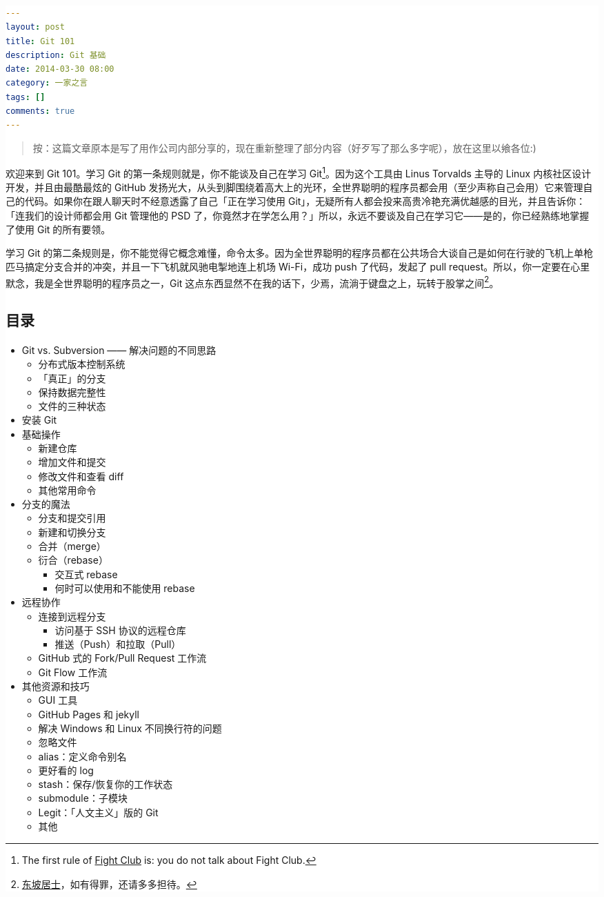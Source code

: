```yaml
---
layout: post
title: Git 101
description: Git 基础
date: 2014-03-30 08:00
category: 一家之言
tags: []
comments: true
---
```


> 按：这篇文章原本是写了用作公司内部分享的，现在重新整理了部分内容（好歹写了那么多字呢），放在这里以飨各位:)

欢迎来到 Git 101。学习 Git 的第一条规则就是，你不能谈及自己在学习 Git[^1]。因为这个工具由 Linus Torvalds 主导的 Linux 内核社区设计开发，并且由最酷最炫的 GitHub 发扬光大，从头到脚围绕着高大上的光环，全世界聪明的程序员都会用（至少声称自己会用）它来管理自己的代码。如果你在跟人聊天时不经意透露了自己「正在学习使用 Git」，无疑所有人都会投来高贵冷艳充满优越感的目光，并且告诉你：「连我们的设计师都会用 Git 管理他的 PSD 了，你竟然才在学怎么用？」所以，永远不要谈及自己在学习它——是的，你已经熟练地掌握了使用 Git 的所有要领。

学习 Git 的第二条规则是，你不能觉得它概念难懂，命令太多。因为全世界聪明的程序员都在公共场合大谈自己是如何在行驶的飞机上单枪匹马搞定分支合并的冲突，并且一下飞机就风驰电掣地连上机场 Wi-Fi，成功 push 了代码，发起了 pull request。所以，你一定要在心里默念，我是全世界聪明的程序员之一，Git 这点东西显然不在我的话下，少焉，流淌于键盘之上，玩转于股掌之间[^2]。



[^1]: The first rule of [Fight Club](http://movie.douban.com/subject/1292000/) is: you do not talk about Fight Club.
[^2]: [东坡居士](https://zh.wikipedia.org/wiki/%E5%89%8D%E8%B5%A4%E5%A3%81%E8%B5%8B)，如有得罪，还请多多担待。


## 目录

* Git vs. Subversion —— 解决问题的不同思路
  * 分布式版本控制系统
  * 「真正」的分支
  * 保持数据完整性
  * 文件的三种状态
* 安装 Git
* 基础操作
  * 新建仓库
  * 增加文件和提交
  * 修改文件和查看 diff
  * 其他常用命令
* 分支的魔法
  * 分支和提交引用
  * 新建和切换分支
  * 合并（merge）
  * 衍合（rebase）
    * 交互式 rebase
    * 何时可以使用和不能使用 rebase
* 远程协作
  * 连接到远程分支
    * 访问基于 SSH 协议的远程仓库
    * 推送（Push）和拉取（Pull）
  * GitHub 式的 Fork/Pull Request 工作流
  * Git Flow 工作流
* 其他资源和技巧
  * GUI 工具
  * GitHub Pages 和 jekyll
  * 解决 Windows 和 Linux 不同换行符的问题
  * 忽略文件
  * alias：定义命令别名
  * 更好看的 log
  * stash：保存/恢复你的工作状态
  * submodule：子模块
  * Legit：「人文主义」版的 Git
  * 其他


[^3]: 「四十岁后，不滞于物，[草木竹石均可为剑](https://zh.wikipedia.org/wiki/%E7%8B%AC%E5%AD%A4%E6%B1%82%E8%B4%A5)。自此精修，渐进于无剑胜有剑之境。」